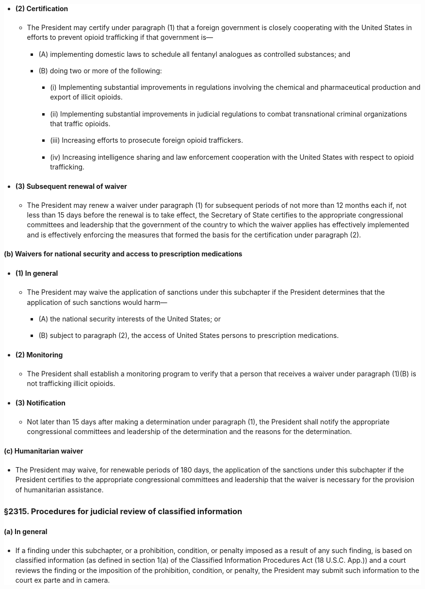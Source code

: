 * #### (2) Certification
  * The President may certify under paragraph (1) that a foreign government is closely cooperating with the United States in efforts to prevent opioid trafficking if that government is—

    * (A) implementing domestic laws to schedule all fentanyl analogues as controlled substances; and

    * (B) doing two or more of the following:

      * (i) Implementing substantial improvements in regulations involving the chemical and pharmaceutical production and export of illicit opioids.

      * (ii) Implementing substantial improvements in judicial regulations to combat transnational criminal organizations that traffic opioids.

      * (iii) Increasing efforts to prosecute foreign opioid traffickers.

      * (iv) Increasing intelligence sharing and law enforcement cooperation with the United States with respect to opioid trafficking.

* #### (3) Subsequent renewal of waiver
  * The President may renew a waiver under paragraph (1) for subsequent periods of not more than 12 months each if, not less than 15 days before the renewal is to take effect, the Secretary of State certifies to the appropriate congressional committees and leadership that the government of the country to which the waiver applies has effectively implemented and is effectively enforcing the measures that formed the basis for the certification under paragraph (2).

#### (b) Waivers for national security and access to prescription medications
* #### (1) In general
  * The President may waive the application of sanctions under this subchapter if the President determines that the application of such sanctions would harm—

    * (A) the national security interests of the United States; or

    * (B) subject to paragraph (2), the access of United States persons to prescription medications.

* #### (2) Monitoring
  * The President shall establish a monitoring program to verify that a person that receives a waiver under paragraph (1)(B) is not trafficking illicit opioids.

* #### (3) Notification
  * Not later than 15 days after making a determination under paragraph (1), the President shall notify the appropriate congressional committees and leadership of the determination and the reasons for the determination.

#### (c) Humanitarian waiver
* The President may waive, for renewable periods of 180 days, the application of the sanctions under this subchapter if the President certifies to the appropriate congressional committees and leadership that the waiver is necessary for the provision of humanitarian assistance.

### §2315. Procedures for judicial review of classified information
#### (a) In general
* If a finding under this subchapter, or a prohibition, condition, or penalty imposed as a result of any such finding, is based on classified information (as defined in section 1(a) of the Classified Information Procedures Act (18 U.S.C. App.)) and a court reviews the finding or the imposition of the prohibition, condition, or penalty, the President may submit such information to the court ex parte and in camera.
